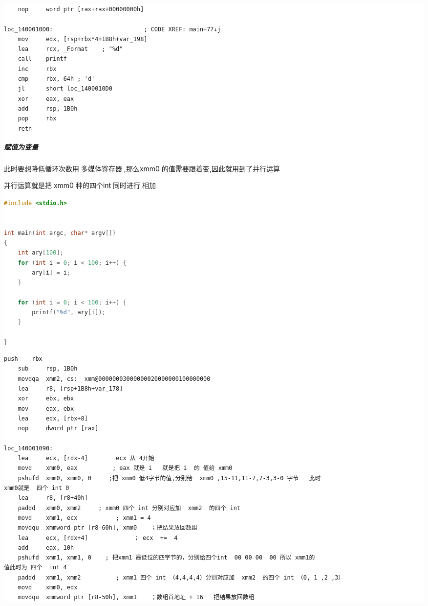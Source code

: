 ```
	nop     word ptr [rax+rax+00000000h]

loc_1400010D0:                          ; CODE XREF: main+77↓j
	mov     edx, [rsp+rbx*4+1B8h+var_198]
	lea     rcx, _Format    ; "%d"
	call    printf
	inc     rbx
	cmp     rbx, 64h ; 'd'
	jl      short loc_1400010D0
	xor     eax, eax
	add     rsp, 1B0h
	pop     rbx
	retn
```

##### 赋值为变量

此时要想降低循环次数用 多媒体寄存器 ,那么xmm0 的值需要跟着变,因此就用到了并行运算

并行运算就是把  xmm0 种的四个int 同时进行 相加

```c++
#include <stdio.h>


int main(int argc, char* argv[])
{
    int ary[100];
    for (int i = 0; i < 100; i++) {
        ary[i] = i;
    }

    for (int i = 0; i < 100; i++) {
        printf("%d", ary[i]);
    }
 
}
```

```
push    rbx
	sub     rsp, 1B0h
	movdqa  xmm2, cs:__xmm@00000003000000020000000100000000
	lea     r8, [rsp+1B8h+var_178]
	xor     ebx, ebx
	mov     eax, ebx
	lea     edx, [rbx+8]
	nop     dword ptr [rax]

loc_140001090:
	lea     ecx, [rdx-4]        ecx 从 4开始
	movd    xmm0, eax          ; eax 就是 i   就是把 i  的 值给 xmm0  
	pshufd  xmm0, xmm0, 0     ;把 xmm0 低4字节的值,分别给  xmm0 ,15-11,11-7,7-3,3-0 字节   此时                                                                       xmm0就是  四个 int 0
	lea     r8, [r8+40h]
	paddd   xmm0, xmm2     ; xmm0 四个 int 分别对应加  xmm2  的四个 int 
	movd    xmm1, ecx           ; xmm1 = 4 
	movdqu  xmmword ptr [r8-60h], xmm0    ；把结果放回数组
	lea     ecx, [rdx+4]             ； ecx  +=  4
	add     eax, 10h     
	pshufd  xmm1, xmm1, 0    ; 把xmm1 最低位的四字节的，分别给四个int  00 00 00  00 所以 xmm1的                                                                  值此时为 四个  int 4
	paddd   xmm1, xmm2          ; xmm1 四个 int （4,4,4,4）分别对应加  xmm2  的四个 int （0, 1 ,2 ,3）
	movd    xmm0, edx
	movdqu  xmmword ptr [r8-50h], xmm1    ；数组首地址 + 16   把结果放回数组
```